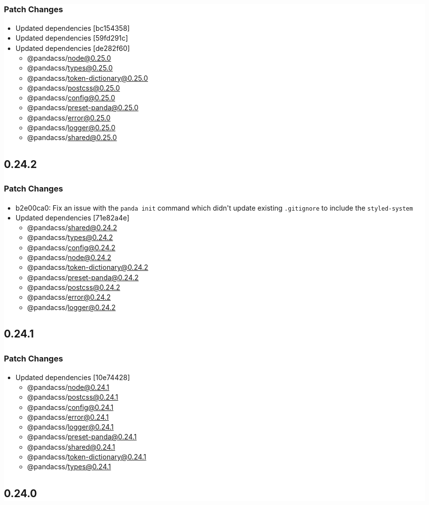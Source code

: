 ### Patch Changes

- Updated dependencies [bc154358]
- Updated dependencies [59fd291c]
- Updated dependencies [de282f60]
  - @pandacss/node@0.25.0
  - @pandacss/types@0.25.0
  - @pandacss/token-dictionary@0.25.0
  - @pandacss/postcss@0.25.0
  - @pandacss/config@0.25.0
  - @pandacss/preset-panda@0.25.0
  - @pandacss/error@0.25.0
  - @pandacss/logger@0.25.0
  - @pandacss/shared@0.25.0

## 0.24.2

### Patch Changes

- b2e00ca0: Fix an issue with the `panda init` command which didn't update existing `.gitignore` to include the
  `styled-system`
- Updated dependencies [71e82a4e]
  - @pandacss/shared@0.24.2
  - @pandacss/types@0.24.2
  - @pandacss/config@0.24.2
  - @pandacss/node@0.24.2
  - @pandacss/token-dictionary@0.24.2
  - @pandacss/preset-panda@0.24.2
  - @pandacss/postcss@0.24.2
  - @pandacss/error@0.24.2
  - @pandacss/logger@0.24.2

## 0.24.1

### Patch Changes

- Updated dependencies [10e74428]
  - @pandacss/node@0.24.1
  - @pandacss/postcss@0.24.1
  - @pandacss/config@0.24.1
  - @pandacss/error@0.24.1
  - @pandacss/logger@0.24.1
  - @pandacss/preset-panda@0.24.1
  - @pandacss/shared@0.24.1
  - @pandacss/token-dictionary@0.24.1
  - @pandacss/types@0.24.1

## 0.24.0

